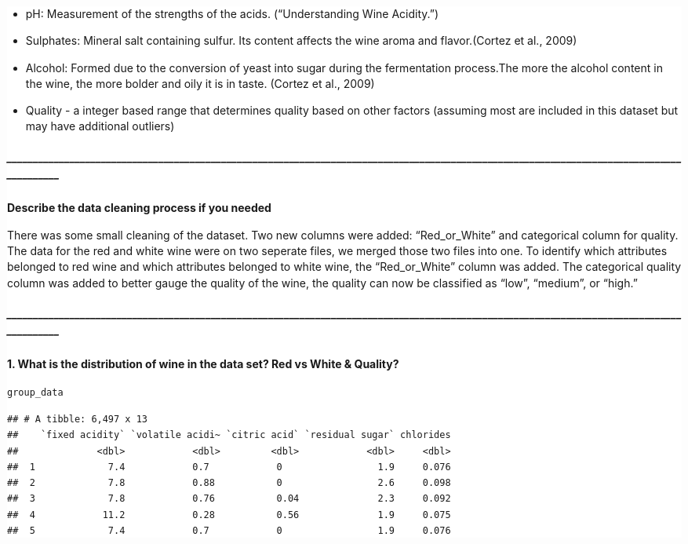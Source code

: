   - pH: Measurement of the strengths of the acids. (“Understanding Wine
    Acidity.”)

  - Sulphates: Mineral salt containing sulfur. Its content affects the
    wine aroma and flavor.(Cortez et al., 2009)

  - Alcohol: Formed due to the conversion of yeast into sugar during the
    fermentation process.The more the alcohol content in the wine, the
    more bolder and oily it is in taste. (Cortez et al., 2009)

  - Quality - a integer based range that determines quality based on
    other factors (assuming most are included in this dataset but may
    have additional outliers)

##### \_\_\_\_\_\_\_\_\_\_\_\_\_\_\_\_\_\_\_\_\_\_\_\_\_\_\_\_\_\_\_\_\_\_\_\_\_\_\_\_\_\_\_\_\_\_\_\_\_\_\_\_\_\_\_\_\_\_\_\_\_\_\_\_\_\_\_\_\_\_\_\_\_\_\_\_\_\_\_\_\_\_\_\_\_\_\_\_\_\_\_\_\_\_\_\_\_\_\_\_\_\_\_\_\_\_\_\_\_\_\_\_\_\_\_\_\_\_\_\_\_\_\_\_\_\_\_\_\_\_\_\_\_\_\_\_\_\_\_

**Describe the data cleaning process if you needed**

There was some small cleaning of the dataset. Two new columns were
added: “Red\_or\_White” and categorical column for quality. The data for
the red and white wine were on two seperate files, we merged those two
files into one. To identify which attributes belonged to red wine and
which attributes belonged to white wine, the “Red\_or\_White” column was
added. The categorical quality column was added to better gauge the
quality of the wine, the quality can now be classified as “low”,
“medium”, or “high.”

##### \_\_\_\_\_\_\_\_\_\_\_\_\_\_\_\_\_\_\_\_\_\_\_\_\_\_\_\_\_\_\_\_\_\_\_\_\_\_\_\_\_\_\_\_\_\_\_\_\_\_\_\_\_\_\_\_\_\_\_\_\_\_\_\_\_\_\_\_\_\_\_\_\_\_\_\_\_\_\_\_\_\_\_\_\_\_\_\_\_\_\_\_\_\_\_\_\_\_\_\_\_\_\_\_\_\_\_\_\_\_\_\_\_\_\_\_\_\_\_\_\_\_\_\_\_\_\_\_\_\_\_\_\_\_\_\_\_\_\_

**1. What is the distribution of wine in the data set? Red vs White &
Quality?**

``` r
group_data
```

    ## # A tibble: 6,497 x 13
    ##    `fixed acidity` `volatile acidi~ `citric acid` `residual sugar` chlorides
    ##              <dbl>            <dbl>         <dbl>            <dbl>     <dbl>
    ##  1             7.4            0.7            0                 1.9     0.076
    ##  2             7.8            0.88           0                 2.6     0.098
    ##  3             7.8            0.76           0.04              2.3     0.092
    ##  4            11.2            0.28           0.56              1.9     0.075
    ##  5             7.4            0.7            0                 1.9     0.076